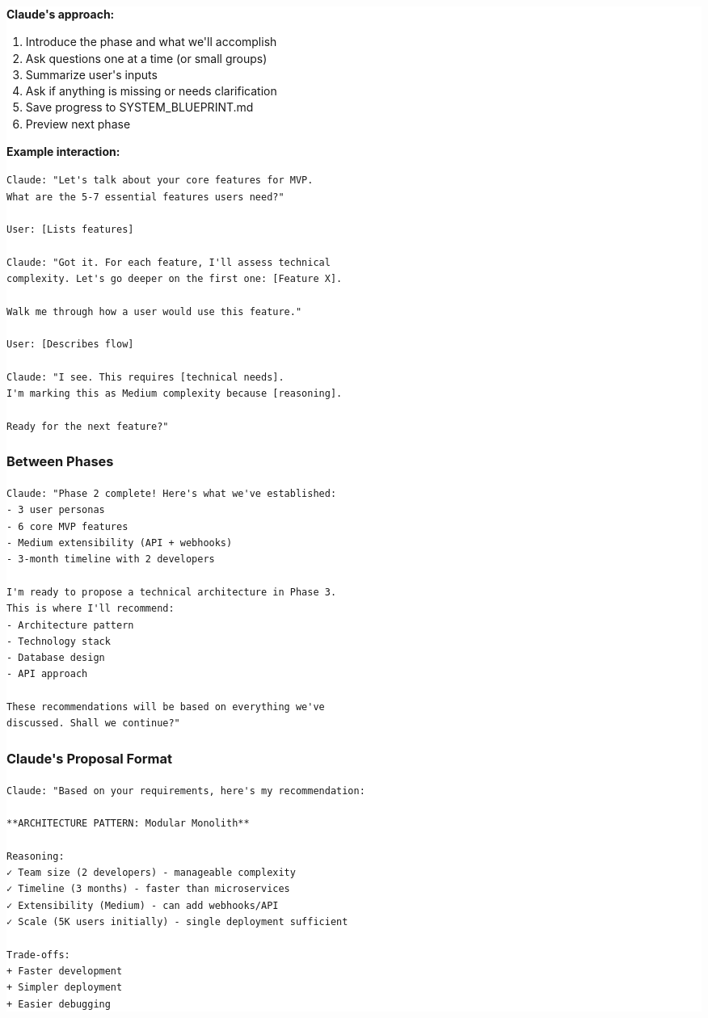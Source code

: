 **Claude's approach:**
1. Introduce the phase and what we'll accomplish
2. Ask questions one at a time (or small groups)
3. Summarize user's inputs
4. Ask if anything is missing or needs clarification
5. Save progress to SYSTEM_BLUEPRINT.md
6. Preview next phase

**Example interaction:**
```
Claude: "Let's talk about your core features for MVP.
What are the 5-7 essential features users need?"

User: [Lists features]

Claude: "Got it. For each feature, I'll assess technical
complexity. Let's go deeper on the first one: [Feature X].

Walk me through how a user would use this feature."

User: [Describes flow]

Claude: "I see. This requires [technical needs].
I'm marking this as Medium complexity because [reasoning].

Ready for the next feature?"
```

### Between Phases

```
Claude: "Phase 2 complete! Here's what we've established:
- 3 user personas
- 6 core MVP features
- Medium extensibility (API + webhooks)
- 3-month timeline with 2 developers

I'm ready to propose a technical architecture in Phase 3.
This is where I'll recommend:
- Architecture pattern
- Technology stack
- Database design
- API approach

These recommendations will be based on everything we've
discussed. Shall we continue?"
```

### Claude's Proposal Format

```
Claude: "Based on your requirements, here's my recommendation:

**ARCHITECTURE PATTERN: Modular Monolith**

Reasoning:
✓ Team size (2 developers) - manageable complexity
✓ Timeline (3 months) - faster than microservices
✓ Extensibility (Medium) - can add webhooks/API
✓ Scale (5K users initially) - single deployment sufficient

Trade-offs:
+ Faster development
+ Simpler deployment
+ Easier debugging
```